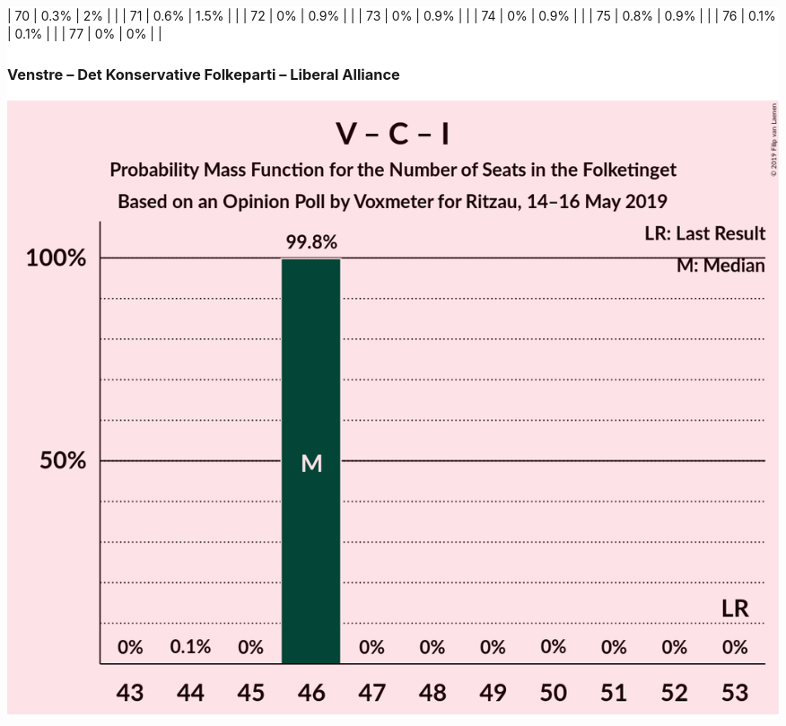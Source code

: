 | 70 | 0.3% | 2% |  |
| 71 | 0.6% | 1.5% |  |
| 72 | 0% | 0.9% |  |
| 73 | 0% | 0.9% |  |
| 74 | 0% | 0.9% |  |
| 75 | 0.8% | 0.9% |  |
| 76 | 0.1% | 0.1% |  |
| 77 | 0% | 0% |  |

### Venstre – Det Konservative Folkeparti – Liberal Alliance

![Graph with seats probability mass function not yet produced](2019-05-16-Voxmeter-coalitions-seats-pmf-v–c–i.png "Seats Probability Mass Function")
